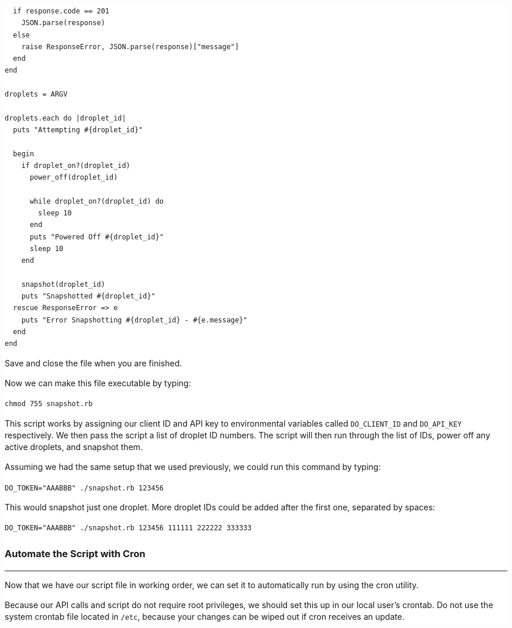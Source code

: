       if response.code == 201
        JSON.parse(response)
      else
        raise ResponseError, JSON.parse(response)["message"]
      end
    end
    
    droplets = ARGV
    
    droplets.each do |droplet_id|
      puts "Attempting #{droplet_id}"
    
      begin
        if droplet_on?(droplet_id)
          power_off(droplet_id)
    
          while droplet_on?(droplet_id) do
            sleep 10
          end
          puts "Powered Off #{droplet_id}"
          sleep 10
        end
    
        snapshot(droplet_id)
        puts "Snapshotted #{droplet_id}"
      rescue ResponseError => e
        puts "Error Snapshotting #{droplet_id} - #{e.message}"
      end
    end

Save and close the file when you are finished.

Now we can make this file executable by typing:

    chmod 755 snapshot.rb

This script works by assigning our client ID and API key to environmental variables called `DO_CLIENT_ID` and `DO_API_KEY` respectively. We then pass the script a list of droplet ID numbers. The script will then run through the list of IDs, power off any active droplets, and snapshot them.

Assuming we had the same setup that we used previously, we could run this command by typing:

    DO_TOKEN="AAABBB" ./snapshot.rb 123456

This would snapshot just one droplet. More droplet IDs could be added after the first one, separated by spaces:

    DO_TOKEN="AAABBB" ./snapshot.rb 123456 111111 222222 333333

### Automate the Script with Cron

* * *

Now that we have our script file in working order, we can set it to automatically run by using the cron utility.

Because our API calls and script do not require root privileges, we should set this up in our local user’s crontab. Do not use the system crontab file located in `/etc`, because your changes can be wiped out if cron receives an update.
